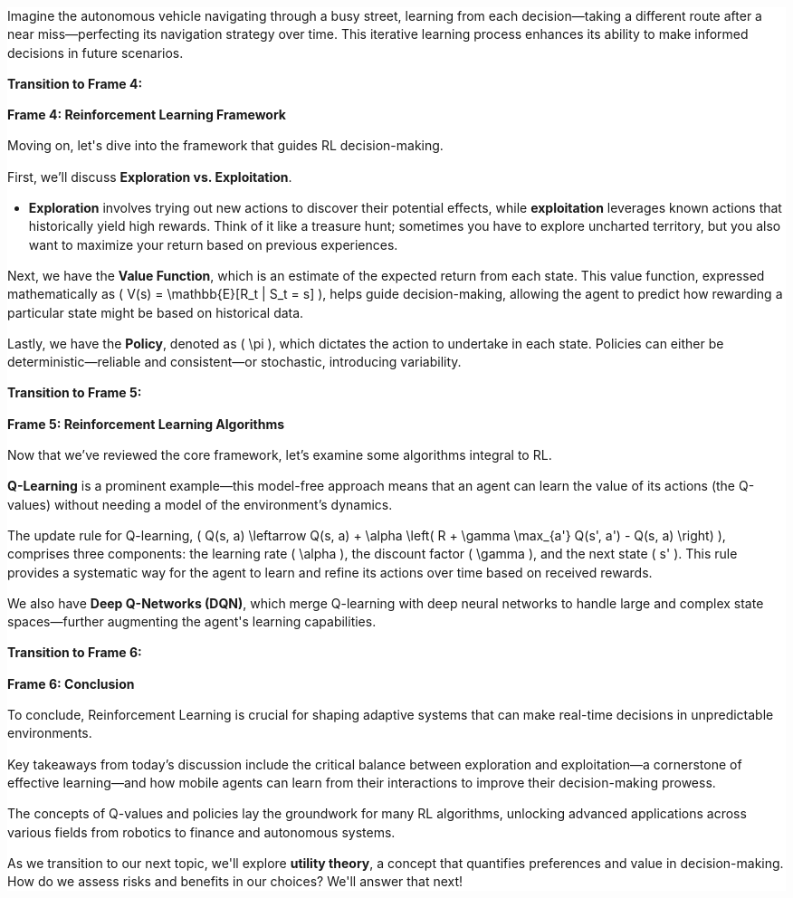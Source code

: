 Imagine the autonomous vehicle navigating through a busy street, learning from each decision—taking a different route after a near miss—perfecting its navigation strategy over time. This iterative learning process enhances its ability to make informed decisions in future scenarios.

**Transition to Frame 4:**

**Frame 4: Reinforcement Learning Framework**

Moving on, let's dive into the framework that guides RL decision-making.

First, we’ll discuss **Exploration vs. Exploitation**. 

* **Exploration** involves trying out new actions to discover their potential effects, while **exploitation** leverages known actions that historically yield high rewards. Think of it like a treasure hunt; sometimes you have to explore uncharted territory, but you also want to maximize your return based on previous experiences.

Next, we have the **Value Function**, which is an estimate of the expected return from each state. This value function, expressed mathematically as \( V(s) = \mathbb{E}[R_t | S_t = s] \), helps guide decision-making, allowing the agent to predict how rewarding a particular state might be based on historical data.

Lastly, we have the **Policy**, denoted as \( \pi \), which dictates the action to undertake in each state. Policies can either be deterministic—reliable and consistent—or stochastic, introducing variability.

**Transition to Frame 5:**

**Frame 5: Reinforcement Learning Algorithms**

Now that we’ve reviewed the core framework, let’s examine some algorithms integral to RL.

**Q-Learning** is a prominent example—this model-free approach means that an agent can learn the value of its actions (the Q-values) without needing a model of the environment’s dynamics. 

The update rule for Q-learning, \( Q(s, a) \leftarrow Q(s, a) + \alpha \left( R + \gamma \max_{a'} Q(s', a') - Q(s, a) \right) \), comprises three components: the learning rate \( \alpha \), the discount factor \( \gamma \), and the next state \( s' \). This rule provides a systematic way for the agent to learn and refine its actions over time based on received rewards.

We also have **Deep Q-Networks (DQN)**, which merge Q-learning with deep neural networks to handle large and complex state spaces—further augmenting the agent's learning capabilities.

**Transition to Frame 6:**

**Frame 6: Conclusion**

To conclude, Reinforcement Learning is crucial for shaping adaptive systems that can make real-time decisions in unpredictable environments. 

Key takeaways from today’s discussion include the critical balance between exploration and exploitation—a cornerstone of effective learning—and how mobile agents can learn from their interactions to improve their decision-making prowess. 

The concepts of Q-values and policies lay the groundwork for many RL algorithms, unlocking advanced applications across various fields from robotics to finance and autonomous systems.

As we transition to our next topic, we'll explore **utility theory**, a concept that quantifies preferences and value in decision-making. How do we assess risks and benefits in our choices? We'll answer that next!
